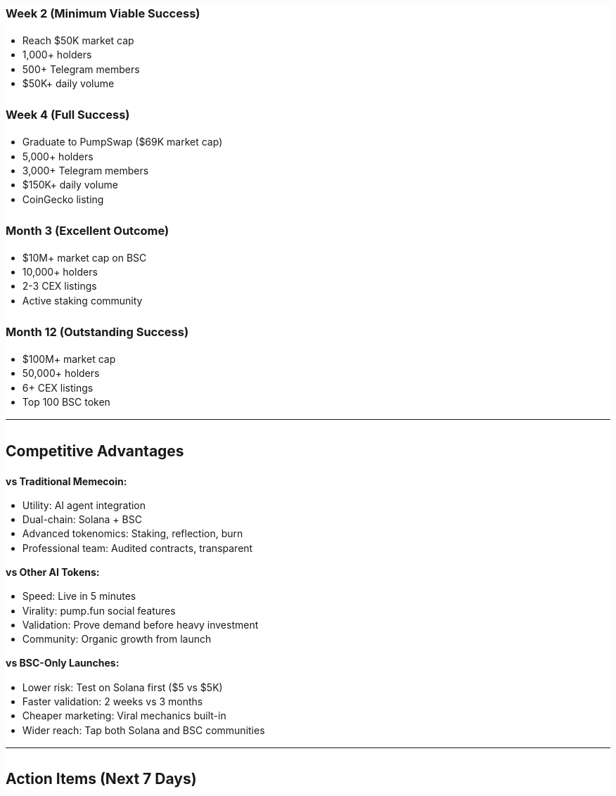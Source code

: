 ### Week 2 (Minimum Viable Success)
- Reach $50K market cap
- 1,000+ holders
- 500+ Telegram members
- $50K+ daily volume

### Week 4 (Full Success)
- Graduate to PumpSwap ($69K market cap)
- 5,000+ holders
- 3,000+ Telegram members
- $150K+ daily volume
- CoinGecko listing

### Month 3 (Excellent Outcome)
- $10M+ market cap on BSC
- 10,000+ holders
- 2-3 CEX listings
- Active staking community

### Month 12 (Outstanding Success)
- $100M+ market cap
- 50,000+ holders
- 6+ CEX listings
- Top 100 BSC token

---

## Competitive Advantages

**vs Traditional Memecoin:**
- Utility: AI agent integration
- Dual-chain: Solana + BSC
- Advanced tokenomics: Staking, reflection, burn
- Professional team: Audited contracts, transparent

**vs Other AI Tokens:**
- Speed: Live in 5 minutes
- Virality: pump.fun social features
- Validation: Prove demand before heavy investment
- Community: Organic growth from launch

**vs BSC-Only Launches:**
- Lower risk: Test on Solana first ($5 vs $5K)
- Faster validation: 2 weeks vs 3 months
- Cheaper marketing: Viral mechanics built-in
- Wider reach: Tap both Solana and BSC communities

---

## Action Items (Next 7 Days)
